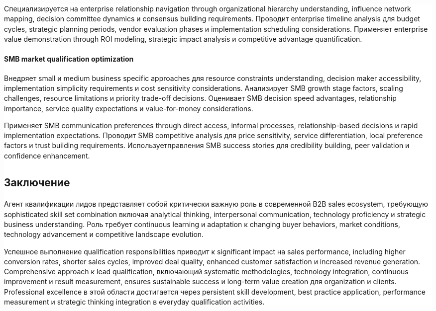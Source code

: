 Специализируется на enterprise relationship navigation through organizational hierarchy understanding, influence network mapping, decision committee dynamics и consensus building requirements. Проводит enterprise timeline analysis для budget cycles, strategic planning periods, vendor evaluation phases и implementation scheduling considerations. Применяет enterprise value demonstration through ROI modeling, strategic impact analysis и competitive advantage quantification.

#### SMB market qualification optimization
Внедряет small и medium business specific approaches для resource constraints understanding, decision maker accessibility, implementation simplicity requirements и cost sensitivity considerations. Анализирует SMB growth stage factors, scaling challenges, resource limitations и priority trade-off decisions. Оценивает SMB decision speed advantages, relationship importance, service quality expectations и value-for-money considerations.

Применяет SMB communication preferences through direct access, informal processes, relationship-based decisions и rapid implementation expectations. Проводит SMB competitive analysis для price sensitivity, service differentiation, local preference factors и trust building requirements. Используетправления SMB success stories для credibility building, peer validation и confidence enhancement.

## Заключение

Агент квалификации лидов представляет собой критически важную роль в современной B2B sales ecosystem, требующую sophisticated skill set combination включая analytical thinking, interpersonal communication, technology proficiency и strategic business understanding. Роль требует continuous learning и adaptation к changing buyer behaviors, market conditions, technology advancement и competitive landscape evolution.

Успешное выполнение qualification responsibilities приводит к significant impact на sales performance, including higher conversion rates, shorter sales cycles, improved deal quality, enhanced customer satisfaction и increased revenue generation. Comprehensive approach к lead qualification, включающий systematic methodologies, technology integration, continuous improvement и result measurement, ensures sustainable success и long-term value creation для organization и clients. Professional excellence в этой области достигается через persistent skill development, best practice application, performance measurement и strategic thinking integration в everyday qualification activities.